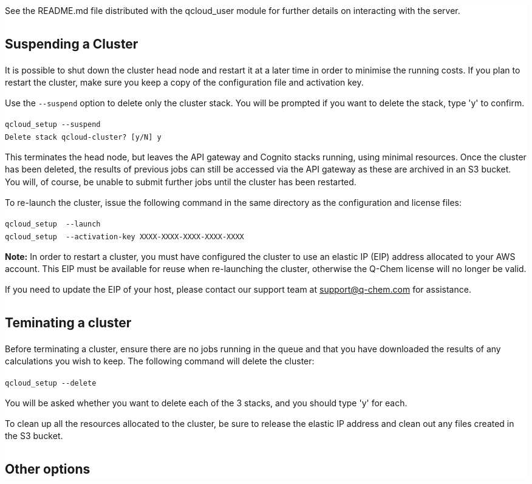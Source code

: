 See the README.md file distributed with the qcloud\_user module for further
details on interacting with the server.




## Suspending a Cluster

It is possible to shut down the cluster head node and restart it at a later
time in order to minimise the running costs.  If you plan to restart the
cluster, make sure you keep a copy of the configuration file and activation key.

Use the `--suspend` option to delete only the cluster stack.  You will be prompted
if you want to delete the stack, type 'y' to confirm.

```
qcloud_setup --suspend
Delete stack qcloud-cluster? [y/N] y
```
This terminates the head node, but leaves the API gateway and Cognito stacks
running, using minimal resources.  Once the cluster has been deleted, the
results of previous jobs can still be accessed via the API gateway as these are
archived in an S3 bucket.  You will, of course, be unable to submit further
jobs until the cluster has been restarted.

To re-launch the cluster, issue the following command in the same directory as
the configuration and license files:

```
qcloud_setup  --launch 
qcloud_setup  --activation-key XXXX-XXXX-XXXX-XXXX-XXXX
```

**Note:** In order to restart a cluster, you must have configured the cluster to
use an elastic IP (EIP) address allocated to your AWS account. This EIP must be
available for reuse when re-launching the cluster, otherwise the Q-Chem license
will no longer be valid.

If you need to update the EIP of your host, please contact our support team at 
support@q-chem.com for assistance.


## Teminating a cluster
Before terminating a cluster, ensure there are no jobs running in the queue and
that you have downloaded the results of any calculations you wish to keep.  The
following command will  delete the cluster:
```
qcloud_setup --delete
```
You will be asked whether you want to delete each of the 3 stacks, 
and you should type 'y' for each.

To clean up all the resources allocated to the cluster, be sure to release the
elastic IP address and clean out any files created in the S3 bucket.


## Other options
